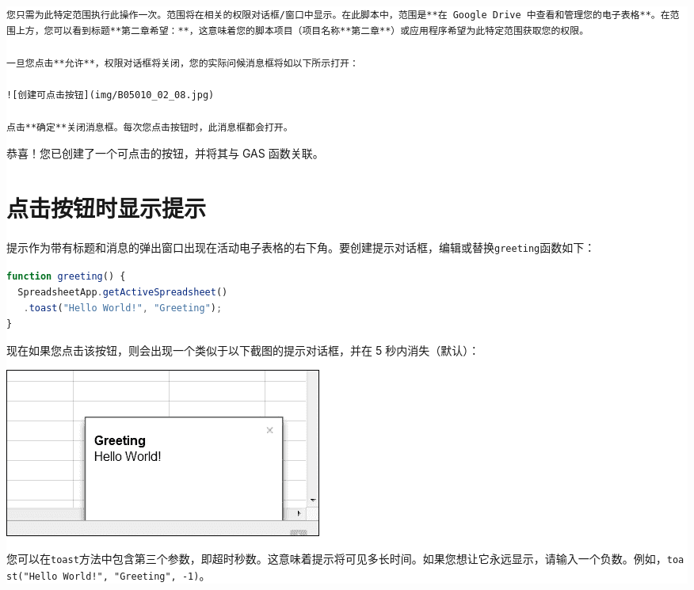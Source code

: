     您只需为此特定范围执行此操作一次。范围将在相关的权限对话框/窗口中显示。在此脚本中，范围是**在 Google Drive 中查看和管理您的电子表格**。在范围上方，您可以看到标题**第二章希望：**，这意味着您的脚本项目（项目名称**第二章**）或应用程序希望为此特定范围获取您的权限。

    一旦您点击**允许**，权限对话框将关闭，您的实际问候消息框将如以下所示打开：

    ![创建可点击按钮](img/B05010_02_08.jpg)

    点击**确定**关闭消息框。每次您点击按钮时，此消息框都会打开。

恭喜！您已创建了一个可点击的按钮，并将其与 GAS 函数关联。

# 点击按钮时显示提示

提示作为带有标题和消息的弹出窗口出现在活动电子表格的右下角。要创建提示对话框，编辑或替换`greeting`函数如下：

```js
function greeting() {
  SpreadsheetApp.getActiveSpreadsheet()
   .toast("Hello World!", "Greeting");
}
```

现在如果您点击该按钮，则会出现一个类似于以下截图的提示对话框，并在 5 秒内消失（默认）：

![点击按钮时显示提示](img/B05010_02_09.jpg)

您可以在`toast`方法中包含第三个参数，即超时秒数。这意味着提示将可见多长时间。如果您想让它永远显示，请输入一个负数。例如，`toast("Hello World!", "Greeting", -1)`。
